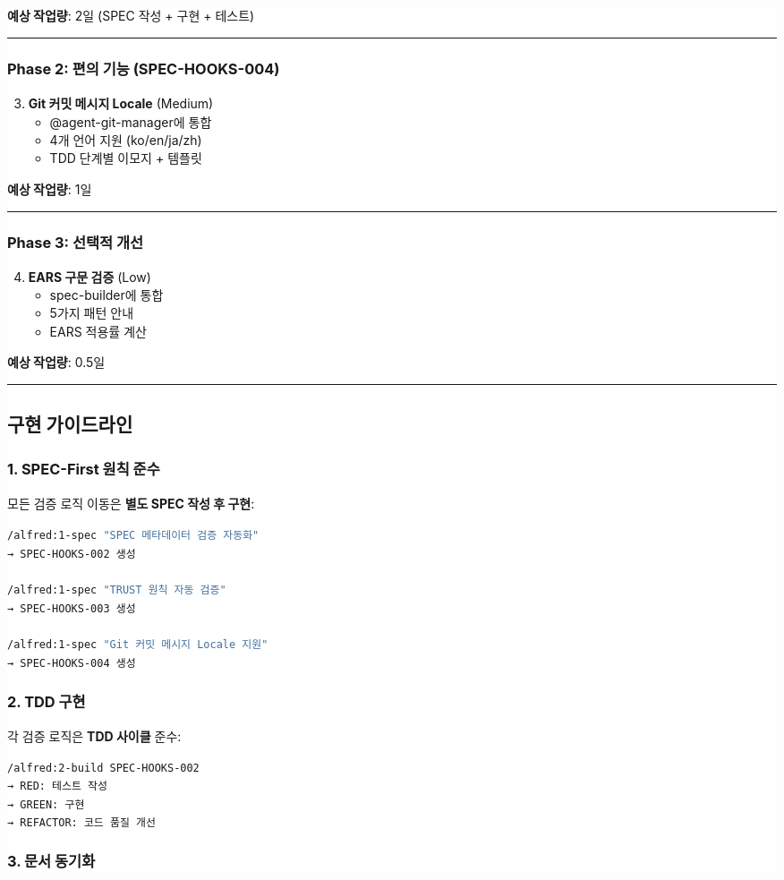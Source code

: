 **예상 작업량**: 2일 (SPEC 작성 + 구현 + 테스트)

---

### Phase 2: 편의 기능 (SPEC-HOOKS-004)

3. **Git 커밋 메시지 Locale** (Medium)
   - @agent-git-manager에 통합
   - 4개 언어 지원 (ko/en/ja/zh)
   - TDD 단계별 이모지 + 템플릿

**예상 작업량**: 1일

---

### Phase 3: 선택적 개선

4. **EARS 구문 검증** (Low)
   - spec-builder에 통합
   - 5가지 패턴 안내
   - EARS 적용률 계산

**예상 작업량**: 0.5일

---

## 구현 가이드라인

### 1. SPEC-First 원칙 준수

모든 검증 로직 이동은 **별도 SPEC 작성 후 구현**:
```bash
/alfred:1-spec "SPEC 메타데이터 검증 자동화"
→ SPEC-HOOKS-002 생성

/alfred:1-spec "TRUST 원칙 자동 검증"
→ SPEC-HOOKS-003 생성

/alfred:1-spec "Git 커밋 메시지 Locale 지원"
→ SPEC-HOOKS-004 생성
```

### 2. TDD 구현

각 검증 로직은 **TDD 사이클** 준수:
```bash
/alfred:2-build SPEC-HOOKS-002
→ RED: 테스트 작성
→ GREEN: 구현
→ REFACTOR: 코드 품질 개선
```

### 3. 문서 동기화
